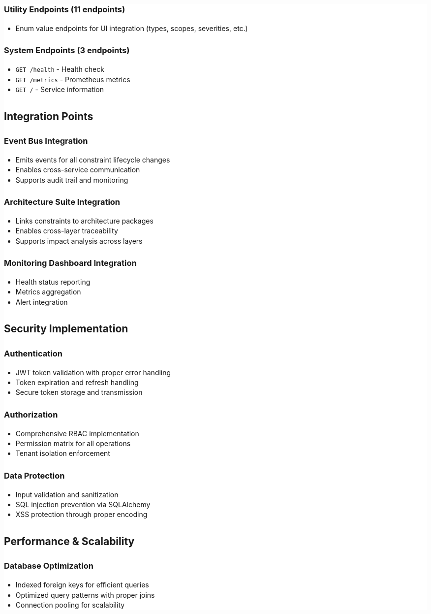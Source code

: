 ### Utility Endpoints (11 endpoints)
- Enum value endpoints for UI integration (types, scopes, severities, etc.)

### System Endpoints (3 endpoints)
- `GET /health` - Health check
- `GET /metrics` - Prometheus metrics
- `GET /` - Service information

## Integration Points

### Event Bus Integration
- Emits events for all constraint lifecycle changes
- Enables cross-service communication
- Supports audit trail and monitoring

### Architecture Suite Integration
- Links constraints to architecture packages
- Enables cross-layer traceability
- Supports impact analysis across layers

### Monitoring Dashboard Integration
- Health status reporting
- Metrics aggregation
- Alert integration

## Security Implementation

### Authentication
- JWT token validation with proper error handling
- Token expiration and refresh handling
- Secure token storage and transmission

### Authorization
- Comprehensive RBAC implementation
- Permission matrix for all operations
- Tenant isolation enforcement

### Data Protection
- Input validation and sanitization
- SQL injection prevention via SQLAlchemy
- XSS protection through proper encoding

## Performance & Scalability

### Database Optimization
- Indexed foreign keys for efficient queries
- Optimized query patterns with proper joins
- Connection pooling for scalability
